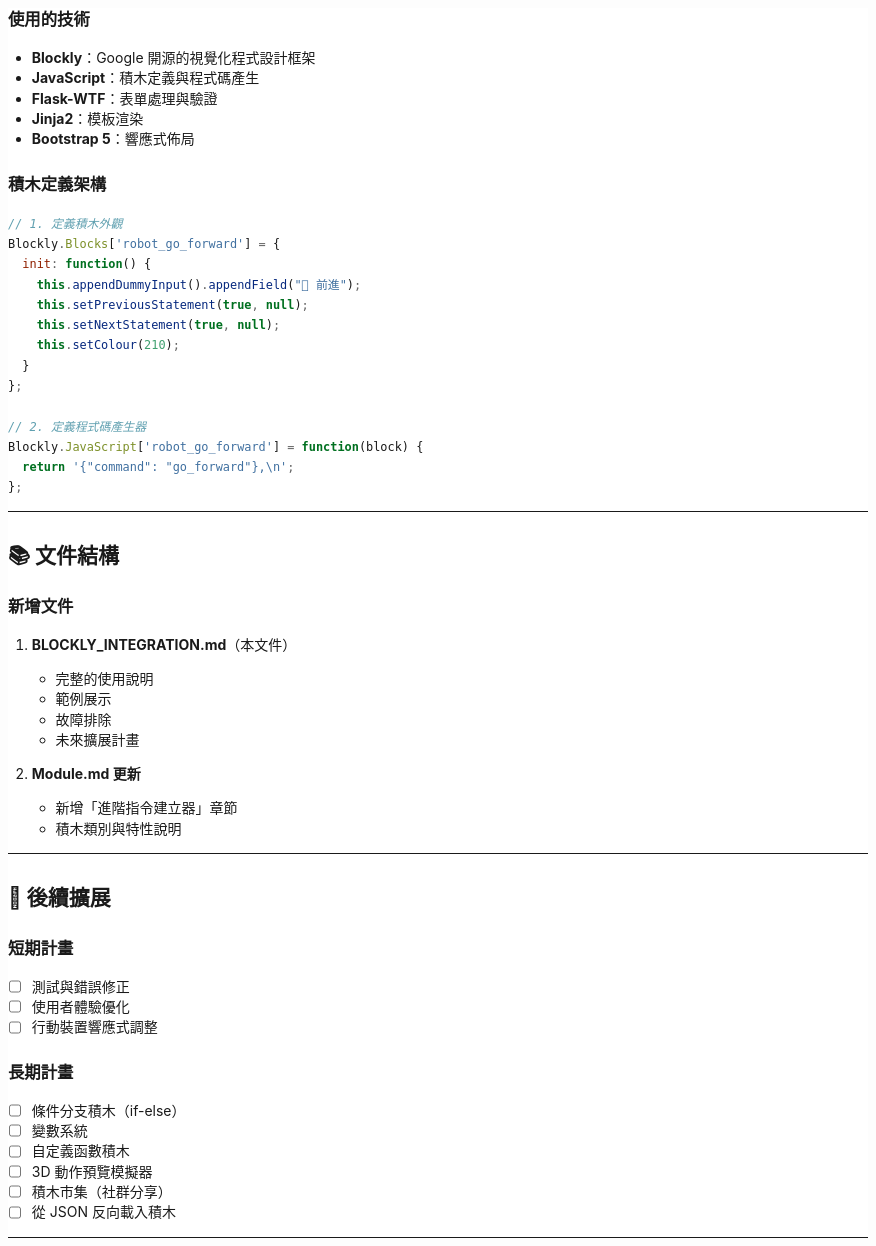 ### 使用的技術
- **Blockly**：Google 開源的視覺化程式設計框架
- **JavaScript**：積木定義與程式碼產生
- **Flask-WTF**：表單處理與驗證
- **Jinja2**：模板渲染
- **Bootstrap 5**：響應式佈局

### 積木定義架構
```javascript
// 1. 定義積木外觀
Blockly.Blocks['robot_go_forward'] = {
  init: function() {
    this.appendDummyInput().appendField("🤖 前進");
    this.setPreviousStatement(true, null);
    this.setNextStatement(true, null);
    this.setColour(210);
  }
};

// 2. 定義程式碼產生器
Blockly.JavaScript['robot_go_forward'] = function(block) {
  return '{"command": "go_forward"},\n';
};
```

---

## 📚 文件結構

### 新增文件
1. **BLOCKLY_INTEGRATION.md**（本文件）
   - 完整的使用說明
   - 範例展示
   - 故障排除
   - 未來擴展計畫

2. **Module.md 更新**
   - 新增「進階指令建立器」章節
   - 積木類別與特性說明

---

## 🚀 後續擴展

### 短期計畫
- [ ] 測試與錯誤修正
- [ ] 使用者體驗優化
- [ ] 行動裝置響應式調整

### 長期計畫
- [ ] 條件分支積木（if-else）
- [ ] 變數系統
- [ ] 自定義函數積木
- [ ] 3D 動作預覽模擬器
- [ ] 積木市集（社群分享）
- [ ] 從 JSON 反向載入積木

---